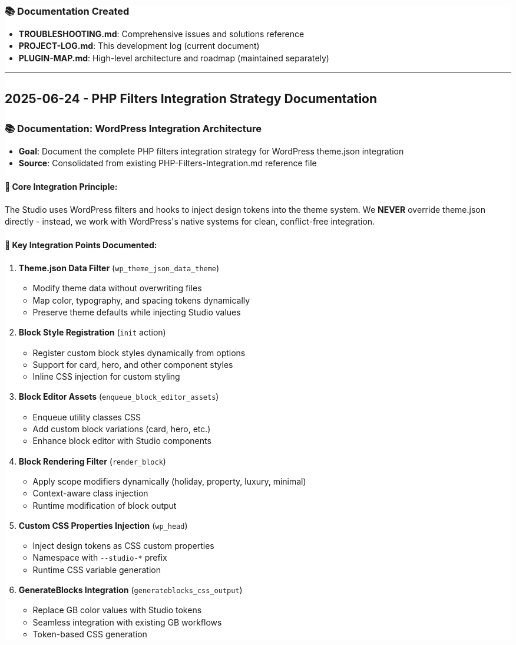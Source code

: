 
### 📚 **Documentation Created**
- **TROUBLESHOOTING.md**: Comprehensive issues and solutions reference
- **PROJECT-LOG.md**: This development log (current document)
- **PLUGIN-MAP.md**: High-level architecture and roadmap (maintained separately)

---

## 2025-06-24 - PHP Filters Integration Strategy Documentation

### 📚 **Documentation: WordPress Integration Architecture**
- **Goal**: Document the complete PHP filters integration strategy for WordPress theme.json integration
- **Source**: Consolidated from existing PHP-Filters-Integration.md reference file

#### **🎯 Core Integration Principle:**
The Studio uses WordPress filters and hooks to inject design tokens into the theme system. We **NEVER** override theme.json directly - instead, we work with WordPress's native systems for clean, conflict-free integration.

#### **🔧 Key Integration Points Documented:**

1. **Theme.json Data Filter** (`wp_theme_json_data_theme`)
   - Modify theme data without overwriting files
   - Map color, typography, and spacing tokens dynamically
   - Preserve theme defaults while injecting Studio values

2. **Block Style Registration** (`init` action)
   - Register custom block styles dynamically from options
   - Support for card, hero, and other component styles
   - Inline CSS injection for custom styling

3. **Block Editor Assets** (`enqueue_block_editor_assets`)
   - Enqueue utility classes CSS
   - Add custom block variations (card, hero, etc.)
   - Enhance block editor with Studio components

4. **Block Rendering Filter** (`render_block`)
   - Apply scope modifiers dynamically (holiday, property, luxury, minimal)
   - Context-aware class injection
   - Runtime modification of block output

5. **Custom CSS Properties Injection** (`wp_head`)
   - Inject design tokens as CSS custom properties
   - Namespace with `--studio-*` prefix
   - Runtime CSS variable generation

6. **GenerateBlocks Integration** (`generateblocks_css_output`)
   - Replace GB color values with Studio tokens
   - Seamless integration with existing GB workflows
   - Token-based CSS generation
